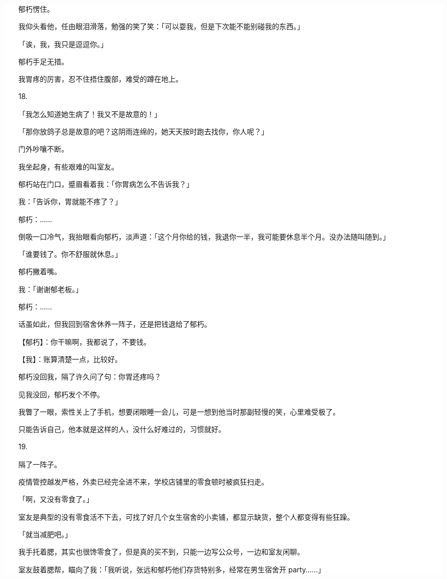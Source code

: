 &emsp;&emsp;郁朽愣住。  
  
&emsp;&emsp;我仰头看他，任由眼泪滑落，勉强的笑了笑：「可以耍我，但是下次能不能别碰我的东西。」  
  
&emsp;&emsp;「诶，我，我只是逗逗你。」  
  
&emsp;&emsp;郁朽手足无措。  
  
&emsp;&emsp;我胃疼的厉害，忍不住捂住腹部，难受的蹲在地上。  
  
&emsp;&emsp;18.  
  
&emsp;&emsp;「我怎么知道她生病了！我又不是故意的！」  
  
&emsp;&emsp;「那你放鸽子总是故意的吧？这阴雨连绵的，她天天按时跑去找你，你人呢？」  
  
&emsp;&emsp;门外吵嚷不断。  
  
&emsp;&emsp;我坐起身，有些艰难的叫室友。  
  
&emsp;&emsp;郁朽站在门口，蹙眉看着我：「你胃病怎么不告诉我？」  
  
&emsp;&emsp;我：「告诉你，胃就能不疼了？」  
  
&emsp;&emsp;郁朽：……  
  
&emsp;&emsp;倒吸一口冷气，我抬眼看向郁朽，淡声道：「这个月你给的钱，我退你一半，我可能要休息半个月。没办法随叫随到。」  
  
&emsp;&emsp;「谁要钱了。你不舒服就休息。」  
  
&emsp;&emsp;郁朽撇着嘴。  
  
&emsp;&emsp;我：「谢谢郁老板。」  
  
&emsp;&emsp;郁朽：……  
  
&emsp;&emsp;话虽如此，但我回到宿舍休养一阵子，还是把钱退给了郁朽。  
  
&emsp;&emsp;【郁朽】：你干嘛啊，我都说了，不要钱。  
  
&emsp;&emsp;【我】：账算清楚一点，比较好。  
  
&emsp;&emsp;郁朽没回我，隔了许久问了句：你胃还疼吗？  
  
&emsp;&emsp;见我没回，郁朽发个不停。  
  
&emsp;&emsp;我瞥了一眼，索性关上了手机，想要闭眼睡一会儿，可是一想到他当时那副轻慢的笑，心里难受极了。  
  
&emsp;&emsp;只能告诉自己，他本就是这样的人，没什么好难过的，习惯就好。  
  
&emsp;&emsp;19.  
  
&emsp;&emsp;隔了一阵子。  
  
&emsp;&emsp;疫情管控越发严格，外卖已经完全进不来，学校店铺里的零食顿时被疯狂扫走。  
  
&emsp;&emsp;「啊，又没有零食了。」  
  
&emsp;&emsp;室友是典型的没有零食活不下去，可找了好几个女生宿舍的小卖铺，都显示缺货，整个人都变得有些狂躁。  
  
&emsp;&emsp;「就当减肥吧。」  
  
&emsp;&emsp;我手托着腮，其实也很馋零食了，但是真的买不到，只能一边写公众号，一边和室友闲聊。  
  
&emsp;&emsp;室友鼓着腮帮，瞄向了我：「我听说，张远和郁朽他们存货特别多，经常在男生宿舍开 party……」  
  